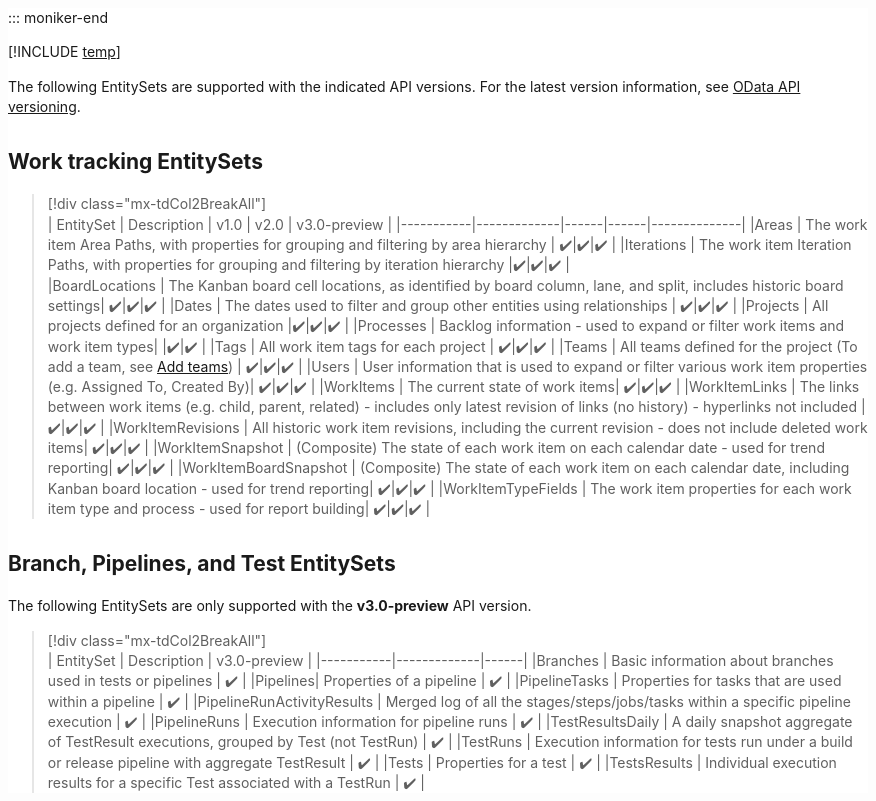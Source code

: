 ::: moniker-end

[!INCLUDE [temp](../includes/api-versioning.md)]

The following EntitySets are supported with the indicated API versions. For the latest version information, see [OData API versioning](odata-api-version.md).

## Work tracking EntitySets

> [!div class="mx-tdCol2BreakAll"]  
> | EntitySet | Description | v1.0 | v2.0 | v3.0-preview |
> |-----------|-------------|------|------|--------------|
> |Areas | The work item Area Paths, with properties for grouping and filtering by area hierarchy | ✔️|✔️|✔️ |
> |Iterations | The work item Iteration Paths, with properties for grouping and filtering by iteration hierarchy |✔️|✔️|✔️ |  
> |BoardLocations | The Kanban board cell locations, as identified by board column, lane, and split, includes historic board settings| ✔️|✔️|✔️ | 
> |Dates | The dates used to filter and group other entities using relationships | ✔️|✔️|✔️ | 
> |Projects | All projects defined for an organization |✔️|✔️|✔️ |
> |Processes | Backlog information - used to expand or filter work items and work item types|  |✔️|✔️ | 
> |Tags | All work item tags for each project | ✔️|✔️|✔️ | 
> |Teams | All teams defined for the project (To add a team, see [Add teams](../../organizations/settings/add-teams.md)) | ✔️|✔️|✔️ | 
> |Users | User information that is used to expand or filter various work item properties (e.g. Assigned To, Created By)| ✔️|✔️|✔️ | 
> |WorkItems | The current state of work items| ✔️|✔️|✔️ | 
> |WorkItemLinks | The links between work items (e.g. child, parent, related) - includes only latest revision of links (no history) - hyperlinks not included | ✔️|✔️|✔️ | 
> |WorkItemRevisions | All historic work item revisions, including the current revision - does not include deleted work items| ✔️|✔️|✔️ | 
> |WorkItemSnapshot | (Composite) The state of each work item on each calendar date - used for trend reporting| ✔️|✔️|✔️ | 
> |WorkItemBoardSnapshot | (Composite) The state of each work item on each calendar date, including Kanban board location - used for trend reporting| ✔️|✔️|✔️ | 
> |WorkItemTypeFields | The work item properties for each work item type and process - used for report building| ✔️|✔️|✔️ | 


## Branch, Pipelines, and Test EntitySets

The following EntitySets are only supported with the **v3.0-preview** API version.

> [!div class="mx-tdCol2BreakAll"]  
> | EntitySet | Description | v3.0-preview |
> |-----------|-------------|------|
> |Branches | Basic information about branches used in tests or pipelines |  ✔️ |
> |Pipelines| Properties of a pipeline |  ✔️ |
> |PipelineTasks | Properties for tasks that are used within a pipeline |  ✔️ |
> |PipelineRunActivityResults | Merged log of all the stages/steps/jobs/tasks within a specific pipeline execution |   ✔️ |
> |PipelineRuns | Execution information for pipeline runs |  ✔️ |
> |TestResultsDaily | A daily snapshot aggregate of TestResult executions, grouped by Test (not TestRun) |  ✔️ |
> |TestRuns | Execution information for tests run under a build or release pipeline with aggregate TestResult |  ✔️ |
> |Tests | Properties for a test | ✔️ |
> |TestsResults | Individual execution results for a specific Test associated with a TestRun |  ✔️ |
